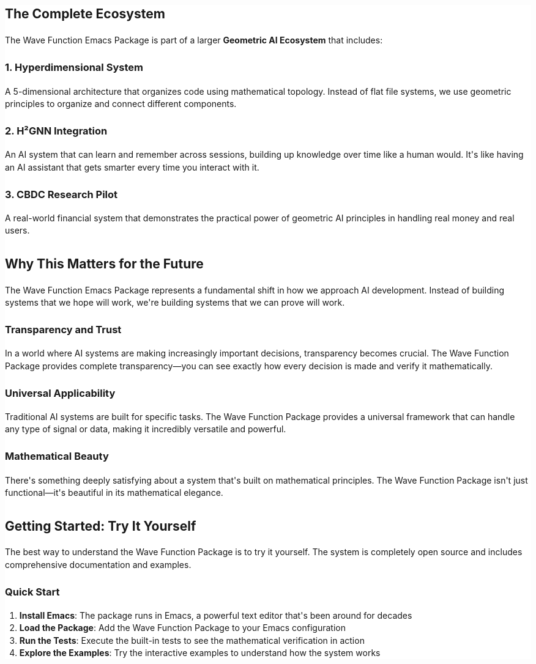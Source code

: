 ## The Complete Ecosystem

The Wave Function Emacs Package is part of a larger **Geometric AI Ecosystem** that includes:

### 1. Hyperdimensional System
A 5-dimensional architecture that organizes code using mathematical topology. Instead of flat file systems, we use geometric principles to organize and connect different components.

### 2. H²GNN Integration
An AI system that can learn and remember across sessions, building up knowledge over time like a human would. It's like having an AI assistant that gets smarter every time you interact with it.

### 3. CBDC Research Pilot
A real-world financial system that demonstrates the practical power of geometric AI principles in handling real money and real users.

## Why This Matters for the Future

The Wave Function Emacs Package represents a fundamental shift in how we approach AI development. Instead of building systems that we hope will work, we're building systems that we can prove will work.

### Transparency and Trust

In a world where AI systems are making increasingly important decisions, transparency becomes crucial. The Wave Function Package provides complete transparency—you can see exactly how every decision is made and verify it mathematically.

### Universal Applicability

Traditional AI systems are built for specific tasks. The Wave Function Package provides a universal framework that can handle any type of signal or data, making it incredibly versatile and powerful.

### Mathematical Beauty

There's something deeply satisfying about a system that's built on mathematical principles. The Wave Function Package isn't just functional—it's beautiful in its mathematical elegance.

## Getting Started: Try It Yourself

The best way to understand the Wave Function Package is to try it yourself. The system is completely open source and includes comprehensive documentation and examples.

### Quick Start

1. **Install Emacs**: The package runs in Emacs, a powerful text editor that's been around for decades
2. **Load the Package**: Add the Wave Function Package to your Emacs configuration
3. **Run the Tests**: Execute the built-in tests to see the mathematical verification in action
4. **Explore the Examples**: Try the interactive examples to understand how the system works
